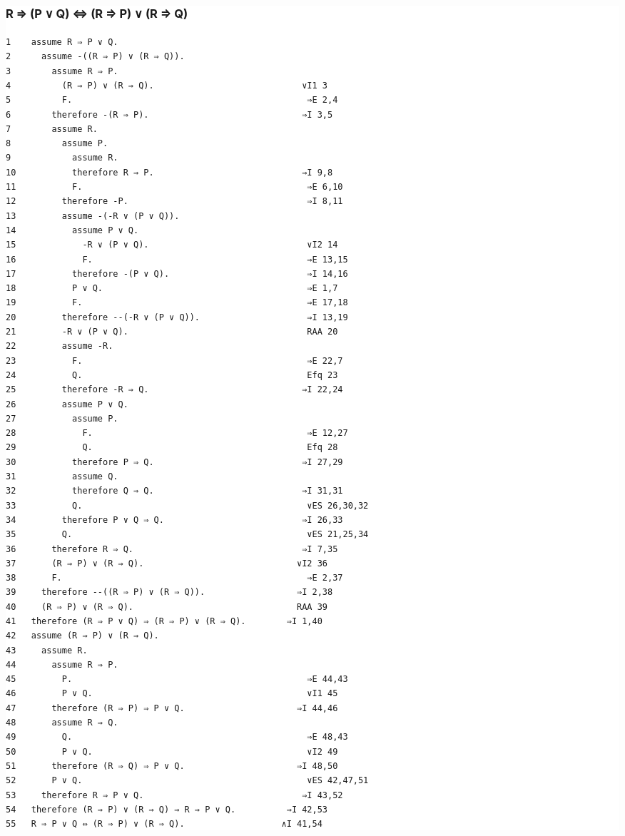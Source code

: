 ### R ⇒ (P ∨ Q) ⇔ (R ⇒ P) ∨ (R ⇒ Q)

```
1    assume R ⇒ P ∨ Q.
2      assume -((R ⇒ P) ∨ (R ⇒ Q)).
3        assume R ⇒ P.
4          (R ⇒ P) ∨ (R ⇒ Q).                             ∨I1 3
5          F.                                              ⇒E 2,4
6        therefore -(R ⇒ P).                              ⇒I 3,5
7        assume R.
8          assume P.
9            assume R.
10           therefore R ⇒ P.                             ⇒I 9,8
11           F.                                            ⇒E 6,10
12         therefore -P.                                   ⇒I 8,11
13         assume -(-R ∨ (P ∨ Q)).
14           assume P ∨ Q.
15             -R ∨ (P ∨ Q).                               ∨I2 14
16             F.                                          ⇒E 13,15
17           therefore -(P ∨ Q).                           ⇒I 14,16
18           P ∨ Q.                                        ⇒E 1,7
19           F.                                            ⇒E 17,18
20         therefore --(-R ∨ (P ∨ Q)).                     ⇒I 13,19
21         -R ∨ (P ∨ Q).                                   RAA 20
22         assume -R.
23           F.                                            ⇒E 22,7
24           Q.                                            Efq 23
25         therefore -R ⇒ Q.                              ⇒I 22,24
26         assume P ∨ Q.
27           assume P.
28             F.                                          ⇒E 12,27
29             Q.                                          Efq 28
30           therefore P ⇒ Q.                             ⇒I 27,29
31           assume Q.
32           therefore Q ⇒ Q.                             ⇒I 31,31
33           Q.                                            ∨ES 26,30,32
34         therefore P ∨ Q ⇒ Q.                           ⇒I 26,33
35         Q.                                              ∨ES 21,25,34
36       therefore R ⇒ Q.                                 ⇒I 7,35
37       (R ⇒ P) ∨ (R ⇒ Q).                              ∨I2 36
38       F.                                                ⇒E 2,37
39     therefore --((R ⇒ P) ∨ (R ⇒ Q)).                  ⇒I 2,38
40     (R ⇒ P) ∨ (R ⇒ Q).                                RAA 39
41   therefore (R ⇒ P ∨ Q) ⇒ (R ⇒ P) ∨ (R ⇒ Q).        ⇒I 1,40
42   assume (R ⇒ P) ∨ (R ⇒ Q).
43     assume R.
44       assume R ⇒ P.
45         P.                                              ⇒E 44,43
46         P ∨ Q.                                          ∨I1 45
47       therefore (R ⇒ P) ⇒ P ∨ Q.                      ⇒I 44,46
48       assume R ⇒ Q.
49         Q.                                              ⇒E 48,43
50         P ∨ Q.                                          ∨I2 49
51       therefore (R ⇒ Q) ⇒ P ∨ Q.                      ⇒I 48,50
52       P ∨ Q.                                            ∨ES 42,47,51
53     therefore R ⇒ P ∨ Q.                               ⇒I 43,52
54   therefore (R ⇒ P) ∨ (R ⇒ Q) ⇒ R ⇒ P ∨ Q.          ⇒I 42,53
55   R ⇒ P ∨ Q ⇔ (R ⇒ P) ∨ (R ⇒ Q).                   ∧I 41,54
```
